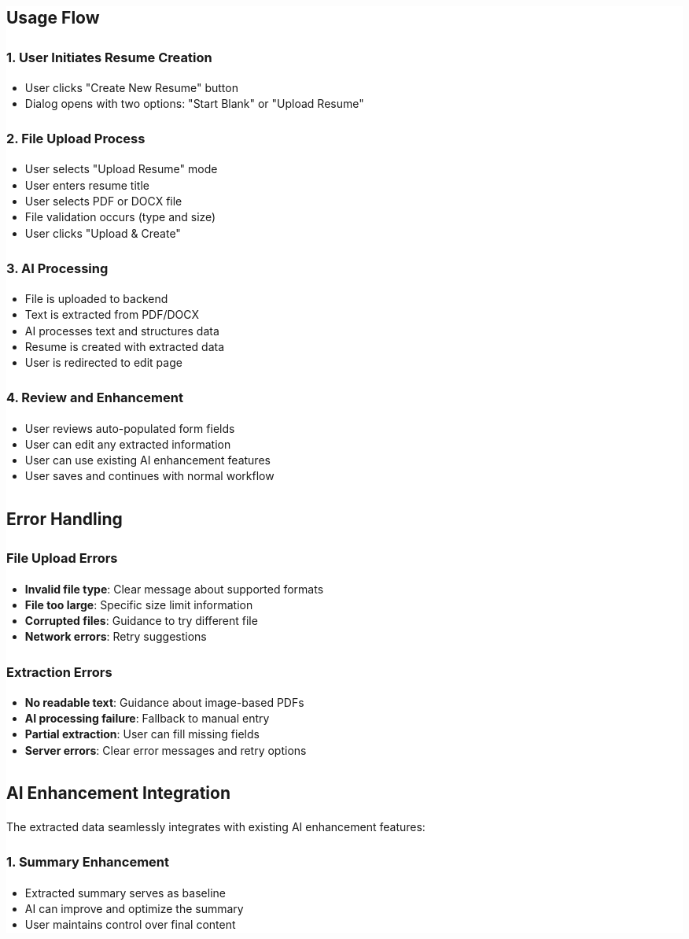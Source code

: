 ## Usage Flow

### 1. User Initiates Resume Creation
- User clicks "Create New Resume" button
- Dialog opens with two options: "Start Blank" or "Upload Resume"

### 2. File Upload Process
- User selects "Upload Resume" mode
- User enters resume title
- User selects PDF or DOCX file
- File validation occurs (type and size)
- User clicks "Upload & Create"

### 3. AI Processing
- File is uploaded to backend
- Text is extracted from PDF/DOCX
- AI processes text and structures data
- Resume is created with extracted data
- User is redirected to edit page

### 4. Review and Enhancement
- User reviews auto-populated form fields
- User can edit any extracted information
- User can use existing AI enhancement features
- User saves and continues with normal workflow

## Error Handling

### File Upload Errors
- **Invalid file type**: Clear message about supported formats
- **File too large**: Specific size limit information
- **Corrupted files**: Guidance to try different file
- **Network errors**: Retry suggestions

### Extraction Errors
- **No readable text**: Guidance about image-based PDFs
- **AI processing failure**: Fallback to manual entry
- **Partial extraction**: User can fill missing fields
- **Server errors**: Clear error messages and retry options

## AI Enhancement Integration

The extracted data seamlessly integrates with existing AI enhancement features:

### 1. Summary Enhancement
- Extracted summary serves as baseline
- AI can improve and optimize the summary
- User maintains control over final content
